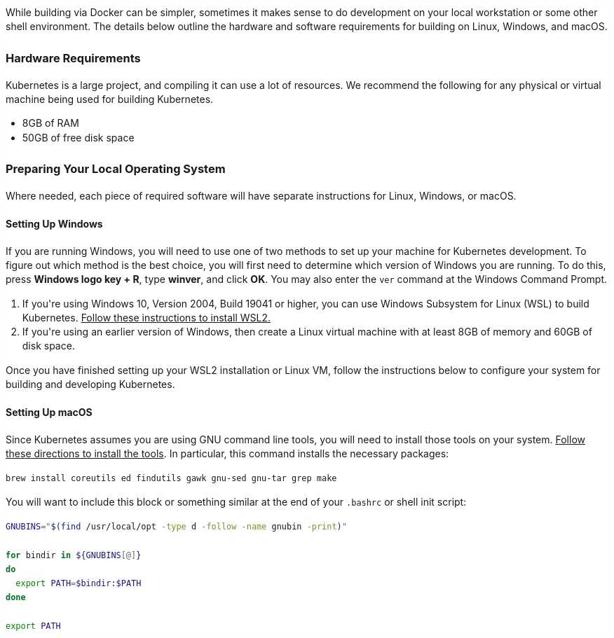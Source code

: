 While building via Docker can be simpler, sometimes it makes sense to
do development on your local workstation or some other shell
environment. The details below outline the hardware and software
requirements for building on Linux, Windows, and macOS.

### Hardware Requirements

Kubernetes is a large project, and compiling it can use a lot of
resources. We recommend the following for any physical or virtual
machine being used for building Kubernetes.

- 8GB of RAM
- 50GB of free disk space

### Preparing Your Local Operating System

Where needed, each piece of required software will have separate
instructions for Linux, Windows, or macOS.

#### Setting Up Windows

If you are running Windows, you will need to use one of two methods
to set up your machine for Kubernetes development. To figure out which
method is the best choice, you will first need to determine which version of
Windows you are running. To do this, press **Windows logo key + R**,
type **winver**, and click **OK**. You may also enter the `ver` command at
the Windows Command Prompt.

1. If you're using Windows 10, Version 2004, Build 19041 or higher,
   you can use Windows Subsystem for Linux (WSL) to build
   Kubernetes. [Follow these instructions to install WSL2.](https://docs.microsoft.com/en-us/windows/wsl/install-win10)
2. If you're using an earlier version of Windows, then create a Linux
   virtual machine with at least 8GB of memory and 60GB of disk space. 

Once you have finished setting up your WSL2 installation or Linux VM,
follow the instructions below to configure your system for building
and developing Kubernetes.

#### Setting Up macOS

Since Kubernetes assumes you are using GNU command line tools, you will need to
install those tools on your
system. [Follow these directions to install the tools](https://ryanparman.com/posts/2019/using-gnu-command-line-tools-in-macos-instead-of-freebsd-tools/).
In particular, this command installs the necessary packages:

```sh
brew install coreutils ed findutils gawk gnu-sed gnu-tar grep make
```

You will want to include this block or something similar at the end of
your `.bashrc` or shell init script:

```sh
GNUBINS="$(find /usr/local/opt -type d -follow -name gnubin -print)"

for bindir in ${GNUBINS[@]}
do
  export PATH=$bindir:$PATH
done

export PATH
```


[macOS GNU tools]: https://www.topbug.net/blog/2013/04/14/install-and-use-gnu-command-line-tools-in-mac-os-x
[build/build-image/cross]: https://git.k8s.io/kubernetes/build/build-image/cross
[build/common.sh]: https://git.k8s.io/kubernetes/build/common.sh
[etcd-latest]: https://coreos.com/etcd/docs/latest
[etcd-install]: sig-testing/integration-tests.md#install-etcd-dependency
[go-workspace]: https://golang.org/doc/code.html#Workspaces
[issue]: https://github.com/kubernetes/kubernetes/issues
[kubectl user guide]: https://kubernetes.io/docs/user-guide/kubectl
[kubernetes.io]: https://kubernetes.io
[mercurial]: http://mercurial.selenic.com/wiki/Download